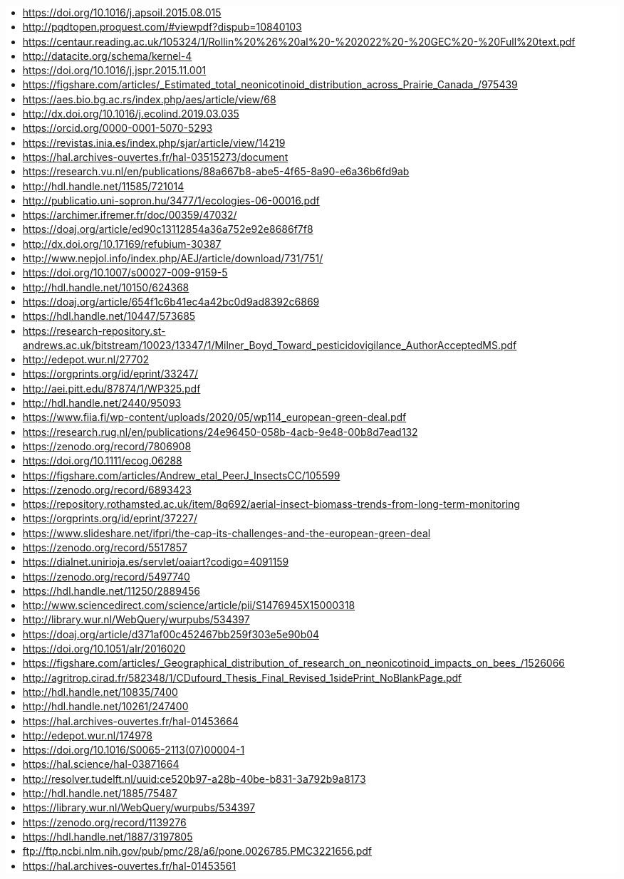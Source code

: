 - https://doi.org/10.1016/j.apsoil.2015.08.015
- http://pqdtopen.proquest.com/#viewpdf?dispub=10840103
- https://centaur.reading.ac.uk/105324/1/Rollin%20%26%20al%20-%202022%20-%20GEC%20-%20Full%20text.pdf
- http://datacite.org/schema/kernel-4
- https://doi.org/10.1016/j.jspr.2015.11.001
- https://figshare.com/articles/_Estimated_total_neonicotinoid_distribution_across_Prairie_Canada_/975439
- https://aes.bio.bg.ac.rs/index.php/aes/article/view/68
- http://dx.doi.org/10.1016/j.ecolind.2019.03.035
- https://orcid.org/0000-0001-5070-5293
- https://revistas.inia.es/index.php/sjar/article/view/14219
- https://hal.archives-ouvertes.fr/hal-03515273/document
- https://research.vu.nl/en/publications/88a667b8-abe5-4f65-8a90-e6a36b6fd9ab
- http://hdl.handle.net/11585/721014
- http://publicatio.uni-sopron.hu/3477/1/ecologies-06-00016.pdf
- https://archimer.ifremer.fr/doc/00359/47032/
- https://doaj.org/article/ed90c13112854a36a752e92e8686f7f8
- http://dx.doi.org/10.17169/refubium-30387
- http://www.nepjol.info/index.php/AEJ/article/download/731/751/
- https://doi.org/10.1007/s00027-009-9159-5
- http://hdl.handle.net/10150/624368
- https://doaj.org/article/654f1c6b41ec4a42bc0d9ad8392c6869
- https://hdl.handle.net/10447/573685
- https://research-repository.st-andrews.ac.uk/bitstream/10023/13347/1/Milner_Boyd_Toward_pesticidovigilance_AuthorAcceptedMS.pdf
- http://edepot.wur.nl/27702
- https://orgprints.org/id/eprint/33247/
- http://aei.pitt.edu/87874/1/WP325.pdf
- http://hdl.handle.net/2440/95093
- https://www.fiia.fi/wp-content/uploads/2020/05/wp114_european-green-deal.pdf
- https://research.rug.nl/en/publications/24e96450-058b-4acb-9e48-00b8d7ead132
- https://zenodo.org/record/7806908
- https://doi.org/10.1111/ecog.06288
- https://figshare.com/articles/Andrew_etal_PeerJ_InsectsCC/105599
- https://zenodo.org/record/6893423
- https://repository.rothamsted.ac.uk/item/8q692/aerial-insect-biomass-trends-from-long-term-monitoring
- https://orgprints.org/id/eprint/37227/
- https://www.slideshare.net/ifpri/the-cap-its-challenges-and-the-european-green-deal
- https://zenodo.org/record/5517857
- https://dialnet.unirioja.es/servlet/oaiart?codigo=4091159
- https://zenodo.org/record/5497740
- https://hdl.handle.net/11250/2889456
- http://www.sciencedirect.com/science/article/pii/S1476945X15000318
- http://library.wur.nl/WebQuery/wurpubs/534397
- https://doaj.org/article/d371af00c452467bb259f303e5e90b04
- https://doi.org/10.1051/alr/2016020
- https://figshare.com/articles/_Geographical_distribution_of_research_on_neonicotinoid_impacts_on_bees_/1526066
- http://agritrop.cirad.fr/582348/1/CDufourd_Thesis_Final_Revised_1sidePrint_NoBlankPage.pdf
- http://hdl.handle.net/10835/7400
- http://hdl.handle.net/10261/247400
- https://hal.archives-ouvertes.fr/hal-01453664
- http://edepot.wur.nl/174978
- https://doi.org/10.1016/S0065-2113(07)00004-1
- https://hal.science/hal-03871664
- http://resolver.tudelft.nl/uuid:ce520b97-a28b-40be-b831-3a792b9a8173
- http://hdl.handle.net/1885/75487
- https://library.wur.nl/WebQuery/wurpubs/534397
- https://zenodo.org/record/1139276
- https://hdl.handle.net/1887/3197805
- ftp://ftp.ncbi.nlm.nih.gov/pub/pmc/28/a6/pone.0026785.PMC3221656.pdf
- https://hal.archives-ouvertes.fr/hal-01453561